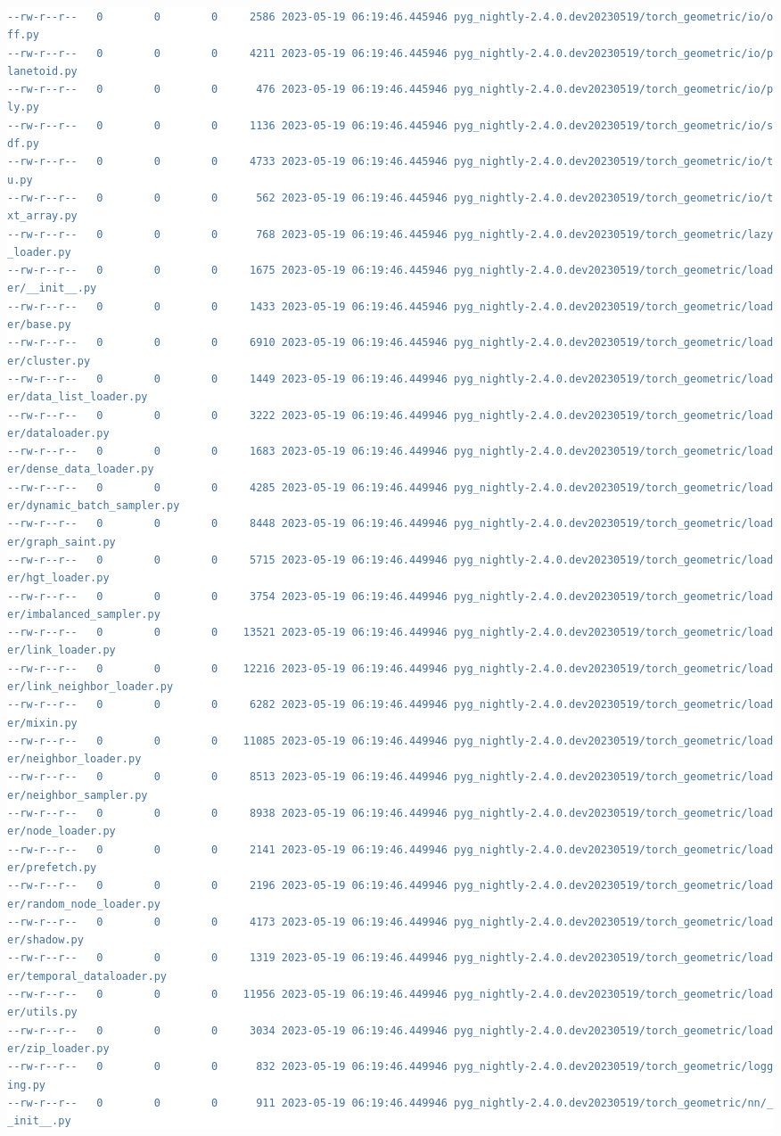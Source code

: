 ```diff
--rw-r--r--   0        0        0     2586 2023-05-19 06:19:46.445946 pyg_nightly-2.4.0.dev20230519/torch_geometric/io/off.py
--rw-r--r--   0        0        0     4211 2023-05-19 06:19:46.445946 pyg_nightly-2.4.0.dev20230519/torch_geometric/io/planetoid.py
--rw-r--r--   0        0        0      476 2023-05-19 06:19:46.445946 pyg_nightly-2.4.0.dev20230519/torch_geometric/io/ply.py
--rw-r--r--   0        0        0     1136 2023-05-19 06:19:46.445946 pyg_nightly-2.4.0.dev20230519/torch_geometric/io/sdf.py
--rw-r--r--   0        0        0     4733 2023-05-19 06:19:46.445946 pyg_nightly-2.4.0.dev20230519/torch_geometric/io/tu.py
--rw-r--r--   0        0        0      562 2023-05-19 06:19:46.445946 pyg_nightly-2.4.0.dev20230519/torch_geometric/io/txt_array.py
--rw-r--r--   0        0        0      768 2023-05-19 06:19:46.445946 pyg_nightly-2.4.0.dev20230519/torch_geometric/lazy_loader.py
--rw-r--r--   0        0        0     1675 2023-05-19 06:19:46.445946 pyg_nightly-2.4.0.dev20230519/torch_geometric/loader/__init__.py
--rw-r--r--   0        0        0     1433 2023-05-19 06:19:46.445946 pyg_nightly-2.4.0.dev20230519/torch_geometric/loader/base.py
--rw-r--r--   0        0        0     6910 2023-05-19 06:19:46.445946 pyg_nightly-2.4.0.dev20230519/torch_geometric/loader/cluster.py
--rw-r--r--   0        0        0     1449 2023-05-19 06:19:46.449946 pyg_nightly-2.4.0.dev20230519/torch_geometric/loader/data_list_loader.py
--rw-r--r--   0        0        0     3222 2023-05-19 06:19:46.449946 pyg_nightly-2.4.0.dev20230519/torch_geometric/loader/dataloader.py
--rw-r--r--   0        0        0     1683 2023-05-19 06:19:46.449946 pyg_nightly-2.4.0.dev20230519/torch_geometric/loader/dense_data_loader.py
--rw-r--r--   0        0        0     4285 2023-05-19 06:19:46.449946 pyg_nightly-2.4.0.dev20230519/torch_geometric/loader/dynamic_batch_sampler.py
--rw-r--r--   0        0        0     8448 2023-05-19 06:19:46.449946 pyg_nightly-2.4.0.dev20230519/torch_geometric/loader/graph_saint.py
--rw-r--r--   0        0        0     5715 2023-05-19 06:19:46.449946 pyg_nightly-2.4.0.dev20230519/torch_geometric/loader/hgt_loader.py
--rw-r--r--   0        0        0     3754 2023-05-19 06:19:46.449946 pyg_nightly-2.4.0.dev20230519/torch_geometric/loader/imbalanced_sampler.py
--rw-r--r--   0        0        0    13521 2023-05-19 06:19:46.449946 pyg_nightly-2.4.0.dev20230519/torch_geometric/loader/link_loader.py
--rw-r--r--   0        0        0    12216 2023-05-19 06:19:46.449946 pyg_nightly-2.4.0.dev20230519/torch_geometric/loader/link_neighbor_loader.py
--rw-r--r--   0        0        0     6282 2023-05-19 06:19:46.449946 pyg_nightly-2.4.0.dev20230519/torch_geometric/loader/mixin.py
--rw-r--r--   0        0        0    11085 2023-05-19 06:19:46.449946 pyg_nightly-2.4.0.dev20230519/torch_geometric/loader/neighbor_loader.py
--rw-r--r--   0        0        0     8513 2023-05-19 06:19:46.449946 pyg_nightly-2.4.0.dev20230519/torch_geometric/loader/neighbor_sampler.py
--rw-r--r--   0        0        0     8938 2023-05-19 06:19:46.449946 pyg_nightly-2.4.0.dev20230519/torch_geometric/loader/node_loader.py
--rw-r--r--   0        0        0     2141 2023-05-19 06:19:46.449946 pyg_nightly-2.4.0.dev20230519/torch_geometric/loader/prefetch.py
--rw-r--r--   0        0        0     2196 2023-05-19 06:19:46.449946 pyg_nightly-2.4.0.dev20230519/torch_geometric/loader/random_node_loader.py
--rw-r--r--   0        0        0     4173 2023-05-19 06:19:46.449946 pyg_nightly-2.4.0.dev20230519/torch_geometric/loader/shadow.py
--rw-r--r--   0        0        0     1319 2023-05-19 06:19:46.449946 pyg_nightly-2.4.0.dev20230519/torch_geometric/loader/temporal_dataloader.py
--rw-r--r--   0        0        0    11956 2023-05-19 06:19:46.449946 pyg_nightly-2.4.0.dev20230519/torch_geometric/loader/utils.py
--rw-r--r--   0        0        0     3034 2023-05-19 06:19:46.449946 pyg_nightly-2.4.0.dev20230519/torch_geometric/loader/zip_loader.py
--rw-r--r--   0        0        0      832 2023-05-19 06:19:46.449946 pyg_nightly-2.4.0.dev20230519/torch_geometric/logging.py
--rw-r--r--   0        0        0      911 2023-05-19 06:19:46.449946 pyg_nightly-2.4.0.dev20230519/torch_geometric/nn/__init__.py
```